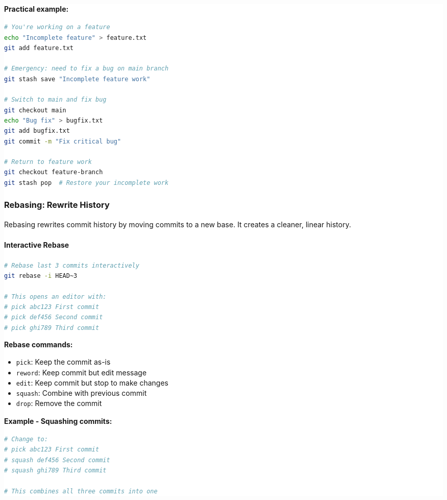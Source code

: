 **Practical example:**
```bash
# You're working on a feature
echo "Incomplete feature" > feature.txt
git add feature.txt

# Emergency: need to fix a bug on main branch
git stash save "Incomplete feature work"

# Switch to main and fix bug
git checkout main
echo "Bug fix" > bugfix.txt
git add bugfix.txt
git commit -m "Fix critical bug"

# Return to feature work
git checkout feature-branch
git stash pop  # Restore your incomplete work
```

### Rebasing: Rewrite History

Rebasing rewrites commit history by moving commits to a new base. It creates a cleaner, linear history.

#### Interactive Rebase

```bash
# Rebase last 3 commits interactively
git rebase -i HEAD~3

# This opens an editor with:
# pick abc123 First commit
# pick def456 Second commit
# pick ghi789 Third commit
```

**Rebase commands:**  
- `pick`: Keep the commit as-is  
- `reword`: Keep commit but edit message  
- `edit`: Keep commit but stop to make changes  
- `squash`: Combine with previous commit  
- `drop`: Remove the commit  
  
**Example - Squashing commits:**
```bash
# Change to:
# pick abc123 First commit
# squash def456 Second commit
# squash ghi789 Third commit

# This combines all three commits into one
```
